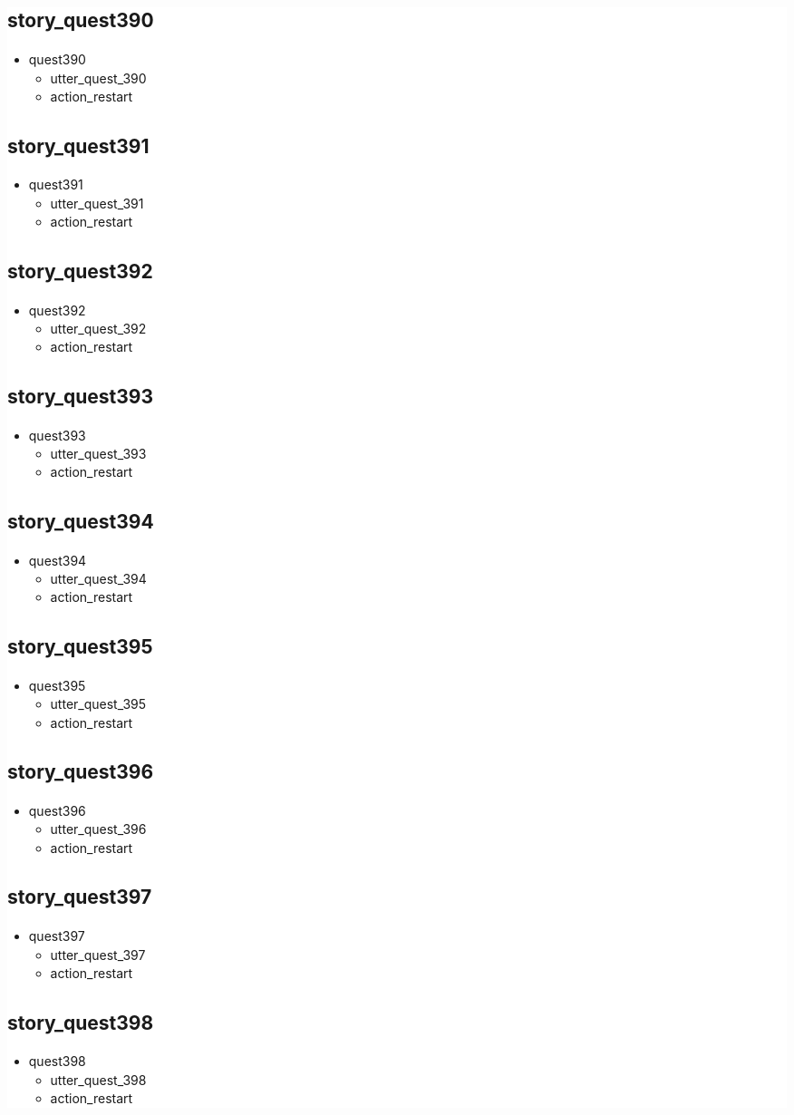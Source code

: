 ## story_quest390
* quest390
  - utter_quest_390
  - action_restart 

## story_quest391
* quest391
  - utter_quest_391
  - action_restart 

## story_quest392
* quest392
  - utter_quest_392
  - action_restart 

## story_quest393
* quest393
  - utter_quest_393
  - action_restart 

## story_quest394
* quest394
  - utter_quest_394
  - action_restart 

## story_quest395
* quest395
  - utter_quest_395
  - action_restart 

## story_quest396
* quest396
  - utter_quest_396
  - action_restart 

## story_quest397
* quest397
  - utter_quest_397
  - action_restart 

## story_quest398
* quest398
  - utter_quest_398
  - action_restart 
